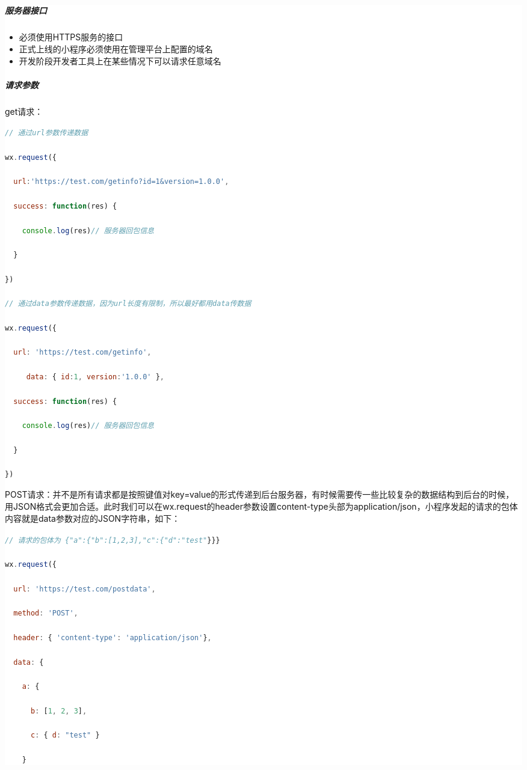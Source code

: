 ##### 服务器接口

* 必须使用HTTPS服务的接口
* 正式上线的小程序必须使用在管理平台上配置的域名
* 开发阶段开发者工具上在某些情况下可以请求任意域名

##### 请求参数

get请求：

```javascript
// 通过url参数传递数据

wx.request({

  url:'https://test.com/getinfo?id=1&version=1.0.0',

  success: function(res) {

    console.log(res)// 服务器回包信息

  }

})

// 通过data参数传递数据，因为url长度有限制，所以最好都用data传数据

wx.request({

  url: 'https://test.com/getinfo',

     data: { id:1, version:'1.0.0' },

  success: function(res) {

    console.log(res)// 服务器回包信息

  }

})
```

POST请求：并不是所有请求都是按照键值对key=value的形式传递到后台服务器，有时候需要传一些比较复杂的数据结构到后台的时候，用JSON格式会更加合适。此时我们可以在wx.request的header参数设置content-type头部为application/json，小程序发起的请求的包体内容就是data参数对应的JSON字符串，如下：

```javascript
// 请求的包体为 {"a":{"b":[1,2,3],"c":{"d":"test"}}}

wx.request({

  url: 'https://test.com/postdata',

  method: 'POST',

  header: { 'content-type': 'application/json'},

  data: {

    a: {

      b: [1, 2, 3],

      c: { d: "test" }

    }

```